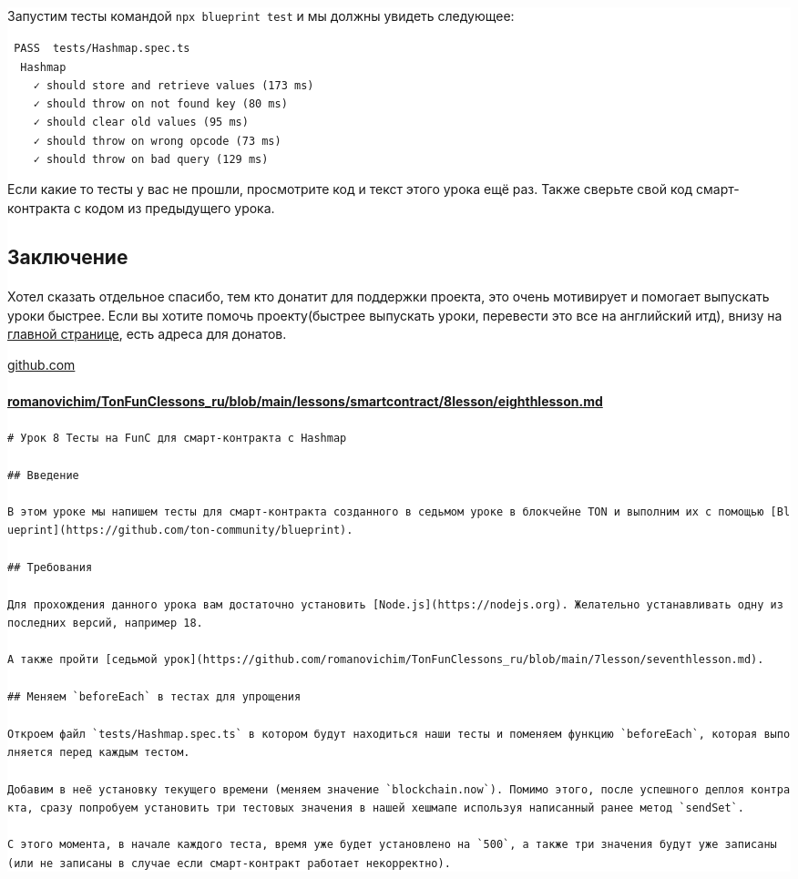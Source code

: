 Запустим тесты командой `npx blueprint test` и мы должны увидеть следующее:

```
 PASS  tests/Hashmap.spec.ts
  Hashmap
    ✓ should store and retrieve values (173 ms)
    ✓ should throw on not found key (80 ms)
    ✓ should clear old values (95 ms)
    ✓ should throw on wrong opcode (73 ms)
    ✓ should throw on bad query (129 ms)
```

Если какие то тесты у вас не прошли, просмотрите код и текст этого урока ещё раз. Также сверьте свой код смарт-контракта с кодом из предыдущего урока.

## [](#h-11)Заключение

Хотел сказать отдельное спасибо, тем кто донатит для поддержки проекта, это очень мотивирует и помогает выпускать уроки быстрее. Если вы хотите помочь проекту(быстрее выпускать уроки, перевести это все на английский итд), внизу на [главной странице](https://github.com/romanovichim/TonFunClessons_ru), есть адреса для донатов.

[github.com](https://github.com/romanovichim/TonFunClessons_ru/blob/main/lessons/smartcontract/8lesson/eighthlesson.md)

#### [romanovichim/TonFunClessons\_ru/blob/main/lessons/smartcontract/8lesson/eighthlesson.md](https://github.com/romanovichim/TonFunClessons_ru/blob/main/lessons/smartcontract/8lesson/eighthlesson.md)

```
# Урок 8 Тесты на FunC для смарт-контракта c Hashmap

## Введение

В этом уроке мы напишем тесты для смарт-контракта созданного в седьмом уроке в блокчейне TON и выполним их с помощью [Blueprint](https://github.com/ton-community/blueprint).

## Требования

Для прохождения данного урока вам достаточно установить [Node.js](https://nodejs.org). Желательно устанавливать одну из последних версий, например 18.

А также пройти [седьмой урок](https://github.com/romanovichim/TonFunClessons_ru/blob/main/7lesson/seventhlesson.md).

## Меняем `beforeEach` в тестах для упрощения

Откроем файл `tests/Hashmap.spec.ts` в котором будут находиться наши тесты и поменяем функцию `beforeEach`, которая выполняется перед каждым тестом.

Добавим в неё установку текущего времени (меняем значение `blockchain.now`). Помимо этого, после успешного деплоя контракта, сразу попробуем установить три тестовых значения в нашей хешмапе используя написанный ранее метод `sendSet`.

С этого момента, в начале каждого теста, время уже будет установлено на `500`, а также три значения будут уже записаны (или не записаны в случае если смарт-контракт работает некорректно).

```
